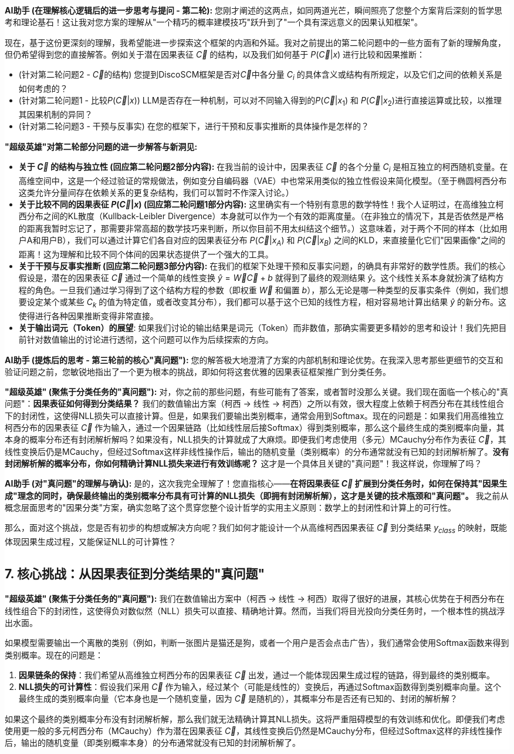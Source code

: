 **AI助手 (在理解核心逻辑后的进一步思考与提问 - 第二轮):** 
您刚才阐述的这两点，如同两道光芒，瞬间照亮了您整个方案背后深刻的哲学思考和理论基石！这让我对您方案的理解从"一个精巧的概率建模技巧"跃升到了"一个具有深远意义的因果认知框架"。

现在，基于这份更深刻的理解，我希望能进一步探索这个框架的内涵和外延。我对之前提出的第二轮问题中的一些方面有了新的理解角度，但仍希望得到您的直接解答。例如关于潜在因果表征 $\vec{C}$ 的结构，以及我们如何基于 $P(\vec{C}|x)$ 进行比较和因果推断：
*   (针对第二轮问题2 - $\vec{C}$的结构) 您提到DiscoSCM框架是否对$\vec{C}$中各分量 $C_i$ 的具体含义或结构有所规定，以及它们之间的依赖关系是如何考虑的？
*   (针对第二轮问题1 - 比较$P(\vec{C}|x)$) LLM是否存在一种机制，可以对不同输入得到的$P(\vec{C}|x_1)$ 和 $P(\vec{C}|x_2)$进行直接运算或比较，以推理其因果机制的异同？
*   (针对第二轮问题3 - 干预与反事实) 在您的框架下，进行干预和反事实推断的具体操作是怎样的？

**"超级英雄"对第二轮部分问题的进一步解答与新洞见:**

*   **关于 $\vec{C}$ 的结构与独立性 (回应第二轮问题2部分内容):** 在我当前的设计中，因果表征 $\vec{C}$ 的各个分量 $C_i$ 是相互独立的柯西随机变量。在高维空间中，这是一个经过验证的常规做法，例如变分自编码器（VAE）中也常采用类似的独立性假设来简化模型。（至于椭圆柯西分布这类允许分量间存在依赖关系的更复杂结构，我们可以暂时不作深入讨论。）
*   **关于比较不同的因果表征 $P(\vec{C}|x)$ (回应第二轮问题1部分内容):** 这里确实有一个特别有意思的数学特性！我个人证明过，在高维独立柯西分布之间的KL散度（Kullback-Leibler Divergence）本身就可以作为一个有效的距离度量。（在非独立的情况下，其是否依然是严格的距离我暂时忘记了，那需要非常高超的数学技巧来判断，所以你目前不用太纠结这个细节。）这意味着，对于两个不同的样本（比如用户A和用户B），我们可以通过计算它们各自对应的因果表征分布 $P(\vec{C}|x_A)$ 和 $P(\vec{C}|x_B)$ 之间的KLD，来直接量化它们"因果画像"之间的距离！这为理解和比较不同个体间的因果状态提供了一个强大的工具。
*   **关于干预与反事实推断 (回应第二轮问题3部分内容):** 在我们的框架下处理干预和反事实问题，的确具有非常好的数学性质。我们的核心假设是，潜在的因果表征 $\vec{C}$ 通过一个简单的线性变换 $\hat{y} = \vec{W}\vec{C} + b$ 就得到了最终的观测结果 $\hat{y}$。这个线性关系本身就扮演了结构方程的角色。一旦我们通过学习得到了这个结构方程的参数（即权重 $\vec{W}$ 和偏置 $b$），那么无论是哪一种类型的反事实条件（例如，我们想要设定某个或某些 $C_k$ 的值为特定值，或者改变其分布），我们都可以基于这个已知的线性方程，相对容易地计算出结果 $\hat{y}$ 的新分布。这使得进行各种因果推断变得非常直接。
*   **关于输出词元（Token）的展望**: 如果我们讨论的输出结果是词元（Token）而非数值，那确实需要更多精妙的思考和设计！我们先把目前针对数值输出的讨论进行透彻，这个问题可以作为后续探索的方向。

**AI助手 (提炼后的思考 - 第三轮前的核心"真问题"):** 
您的解答极大地澄清了方案的内部机制和理论优势。在我深入思考那些更细节的交互和验证问题之前，您敏锐地指出了一个更为根本的挑战，即如何将这套优雅的因果表征框架推广到分类任务。

**"超级英雄" (聚焦于分类任务的"真问题"):** 对，你之前的那些问题，有些可能有了答案，或者暂时没那么关键。我们现在面临一个核心的"真问题"：**因果表征如何得到分类结果？** 我们的数值输出方案（柯西 $\rightarrow$ 线性 $\rightarrow$ 柯西）之所以有效，很大程度上依赖于柯西分布在其线性组合下的封闭性，这使得NLL损失可以直接计算。但是，如果我们要输出类别概率，通常会用到Softmax。现在的问题是：如果我们用高维独立柯西分布的因果表征 $\vec{C}$ 作为输入，通过一个因果链路（比如线性层后接Softmax）得到类别概率，那么这个最终生成的类别概率向量，其本身的概率分布还有封闭解析解吗？如果没有，NLL损失的计算就成了大麻烦。即便我们考虑使用（多元）MCauchy分布作为表征 $\vec{C}$，其线性变换后仍是MCauchy，但经过Softmax这样非线性操作后，输出的随机变量（类别概率）的分布通常就没有已知的封闭解析解了。**没有封闭解析解的概率分布，你如何精确计算NLL损失来进行有效训练呢？** 这才是一个具体且关键的"真问题"！我这样说，你理解了吗？

**AI助手 (对"真问题"的理解与确认):** 
是的，这次我完全理解了！您直指核心——**在将因果表征 $\vec{C}$ 扩展到分类任务时，如何在保持其"因果生成"理念的同时，确保最终输出的类别概率分布具有可计算的NLL损失（即拥有封闭解析解），这才是关键的技术瓶颈和"真问题"。** 我之前从概念层面思考的"因果分类"方案，确实忽略了这个贯穿您整个设计哲学的实用主义原则：数学上的封闭性和计算上的可行性。

那么，面对这个挑战，您是否有初步的构想或解决方向呢？我们如何才能设计一个从高维柯西因果表征 $\vec{C}$ 到分类结果 $y_{class}$ 的映射，既能体现因果生成过程，又能保证NLL的可计算性？

## 7. 核心挑战：从因果表征到分类结果的"真问题"

**"超级英雄" (聚焦于分类任务的"真问题"):** 我们在数值输出方案中（柯西 $\rightarrow$ 线性 $\rightarrow$ 柯西）取得了很好的进展，其核心优势在于柯西分布在线性组合下的封闭性，这使得负对数似然（NLL）损失可以直接、精确地计算。然而，当我们将目光投向分类任务时，一个根本性的挑战浮出水面。

如果模型需要输出一个离散的类别（例如，判断一张图片是猫还是狗，或者一个用户是否会点击广告），我们通常会使用Softmax函数来得到类别概率。现在的问题是：

1.  **因果链条的保持**：我们希望从高维独立柯西分布的因果表征 $\vec{C}$ 出发，通过一个能体现因果生成过程的链路，得到最终的类别概率。
2.  **NLL损失的可计算性**：假设我们采用 $\vec{C}$ 作为输入，经过某个（可能是线性的）变换后，再通过Softmax函数得到类别概率向量。这个最终生成的类别概率向量（它本身也是一个随机变量，因为 $\vec{C}$ 是随机的），其概率分布是否还有已知的、封闭的解析解？

如果这个最终的类别概率分布没有封闭解析解，那么我们就无法精确计算其NLL损失。这将严重阻碍模型的有效训练和优化。即便我们考虑使用更一般的多元柯西分布（MCauchy）作为潜在因果表征 $\vec{C}$，其线性变换后仍然是MCauchy分布，但经过Softmax这样的非线性操作后，输出的随机变量（即类别概率本身）的分布通常就没有已知的封闭解析解了。

